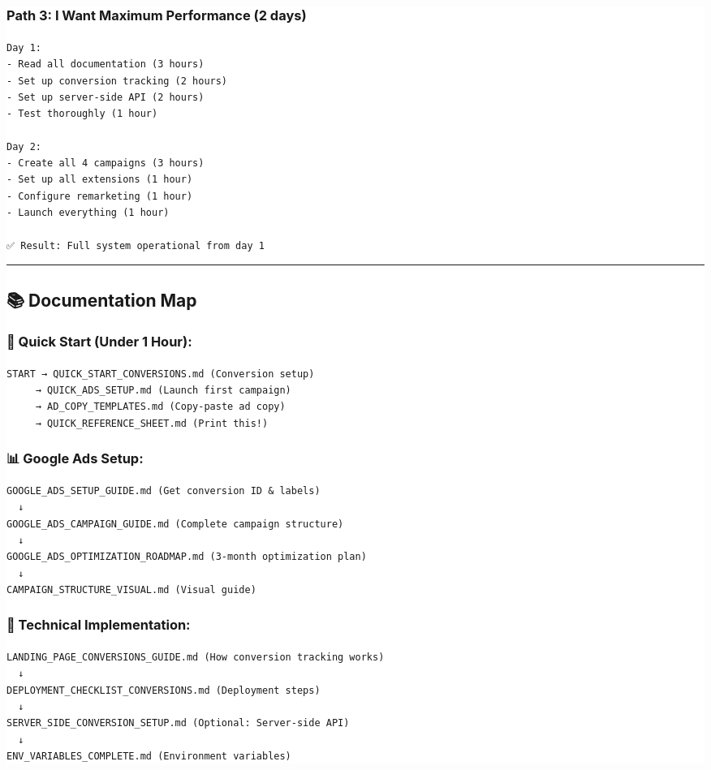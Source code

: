 ### Path 3: I Want Maximum Performance (2 days)
```
Day 1:
- Read all documentation (3 hours)
- Set up conversion tracking (2 hours)
- Set up server-side API (2 hours)
- Test thoroughly (1 hour)

Day 2:
- Create all 4 campaigns (3 hours)
- Set up all extensions (1 hour)
- Configure remarketing (1 hour)
- Launch everything (1 hour)

✅ Result: Full system operational from day 1
```

---

## 📚 Documentation Map

### 🏃 Quick Start (Under 1 Hour):
```
START → QUICK_START_CONVERSIONS.md (Conversion setup)
     → QUICK_ADS_SETUP.md (Launch first campaign)
     → AD_COPY_TEMPLATES.md (Copy-paste ad copy)
     → QUICK_REFERENCE_SHEET.md (Print this!)
```

### 📊 Google Ads Setup:
```
GOOGLE_ADS_SETUP_GUIDE.md (Get conversion ID & labels)
  ↓
GOOGLE_ADS_CAMPAIGN_GUIDE.md (Complete campaign structure)
  ↓
GOOGLE_ADS_OPTIMIZATION_ROADMAP.md (3-month optimization plan)
  ↓
CAMPAIGN_STRUCTURE_VISUAL.md (Visual guide)
```

### 🔧 Technical Implementation:
```
LANDING_PAGE_CONVERSIONS_GUIDE.md (How conversion tracking works)
  ↓
DEPLOYMENT_CHECKLIST_CONVERSIONS.md (Deployment steps)
  ↓
SERVER_SIDE_CONVERSION_SETUP.md (Optional: Server-side API)
  ↓
ENV_VARIABLES_COMPLETE.md (Environment variables)
```
